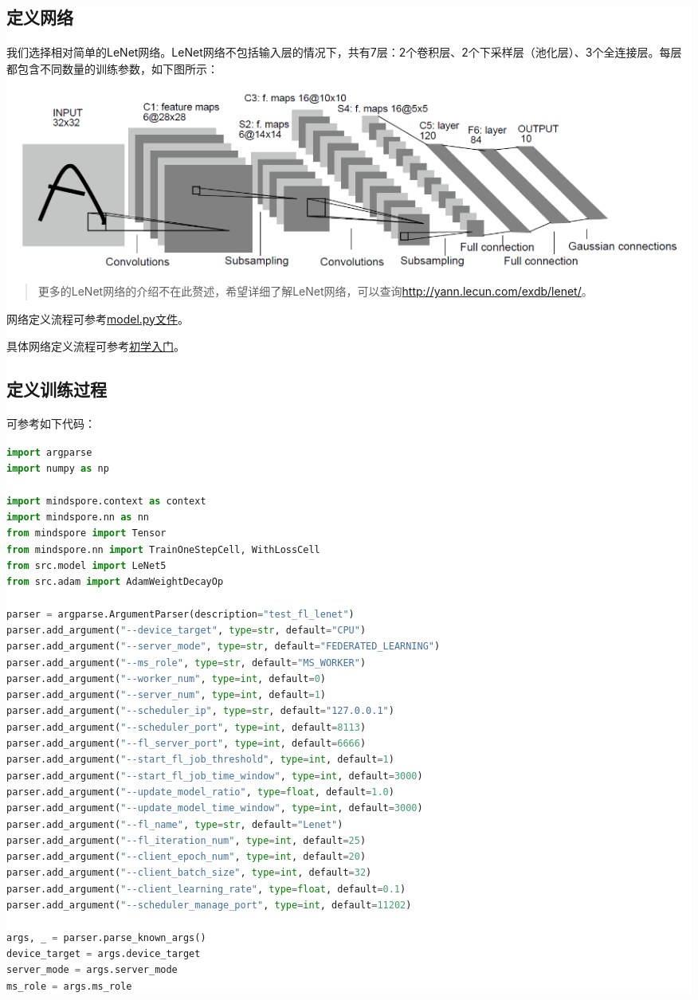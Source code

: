 ## 定义网络

我们选择相对简单的LeNet网络。LeNet网络不包括输入层的情况下，共有7层：2个卷积层、2个下采样层（池化层）、3个全连接层。每层都包含不同数量的训练参数，如下图所示：

![LeNet5](images/LeNet_5.jpg)

> 更多的LeNet网络的介绍不在此赘述，希望详细了解LeNet网络，可以查询<http://yann.lecun.com/exdb/lenet/>。

网络定义流程可参考[model.py文件](https://gitee.com/mindspore/mindspore/blob/master/tests/st/fl/mobile/src/model.py)。

具体网络定义流程可参考[初学入门](https://www.mindspore.cn/tutorials/zh-CN/master/quick_start.html#%E5%88%9B%E5%BB%BA%E6%A8%A1%E5%9E%8B)。

## 定义训练过程

可参考如下代码：

```python
import argparse
import numpy as np

import mindspore.context as context
import mindspore.nn as nn
from mindspore import Tensor
from mindspore.nn import TrainOneStepCell, WithLossCell
from src.model import LeNet5
from src.adam import AdamWeightDecayOp

parser = argparse.ArgumentParser(description="test_fl_lenet")
parser.add_argument("--device_target", type=str, default="CPU")
parser.add_argument("--server_mode", type=str, default="FEDERATED_LEARNING")
parser.add_argument("--ms_role", type=str, default="MS_WORKER")
parser.add_argument("--worker_num", type=int, default=0)
parser.add_argument("--server_num", type=int, default=1)
parser.add_argument("--scheduler_ip", type=str, default="127.0.0.1")
parser.add_argument("--scheduler_port", type=int, default=8113)
parser.add_argument("--fl_server_port", type=int, default=6666)
parser.add_argument("--start_fl_job_threshold", type=int, default=1)
parser.add_argument("--start_fl_job_time_window", type=int, default=3000)
parser.add_argument("--update_model_ratio", type=float, default=1.0)
parser.add_argument("--update_model_time_window", type=int, default=3000)
parser.add_argument("--fl_name", type=str, default="Lenet")
parser.add_argument("--fl_iteration_num", type=int, default=25)
parser.add_argument("--client_epoch_num", type=int, default=20)
parser.add_argument("--client_batch_size", type=int, default=32)
parser.add_argument("--client_learning_rate", type=float, default=0.1)
parser.add_argument("--scheduler_manage_port", type=int, default=11202)

args, _ = parser.parse_known_args()
device_target = args.device_target
server_mode = args.server_mode
ms_role = args.ms_role
```